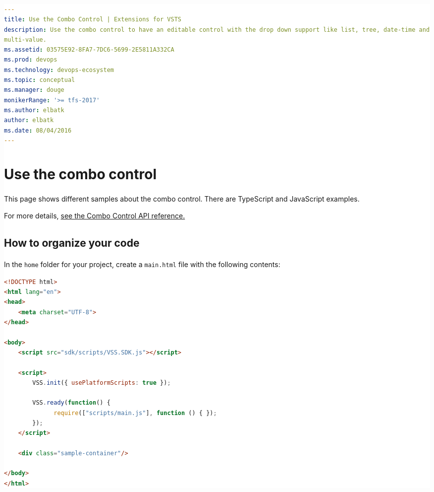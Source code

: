 ```yaml
---
title: Use the Combo Control | Extensions for VSTS
description: Use the combo control to have an editable control with the drop down support like list, tree, date-time and multi-value.
ms.assetid: 03575E92-8FA7-7DC6-5699-2E5811A332CA
ms.prod: devops
ms.technology: devops-ecosystem
ms.topic: conceptual
ms.manager: douge
monikerRange: '>= tfs-2017'
ms.author: elbatk
author: elbatk
ms.date: 08/04/2016
---
```


# Use the combo control

This page shows different samples about the combo control. There are TypeScript and JavaScript examples. 

For more details, [see the Combo Control API reference.](../../reference/client/controls/combo.md)

## How to organize your code

In the `home` folder for your project, create a `main.html` file with the following contents:

``` html
<!DOCTYPE html>
<html lang="en">
<head>
    <meta charset="UTF-8">
</head>

<body>
    <script src="sdk/scripts/VSS.SDK.js"></script>
    
    <script>
        VSS.init({ usePlatformScripts: true });

        VSS.ready(function() {
              require(["scripts/main.js"], function () { });
        });
    </script>

    <div class="sample-container"/>

</body>
</html> 
```
